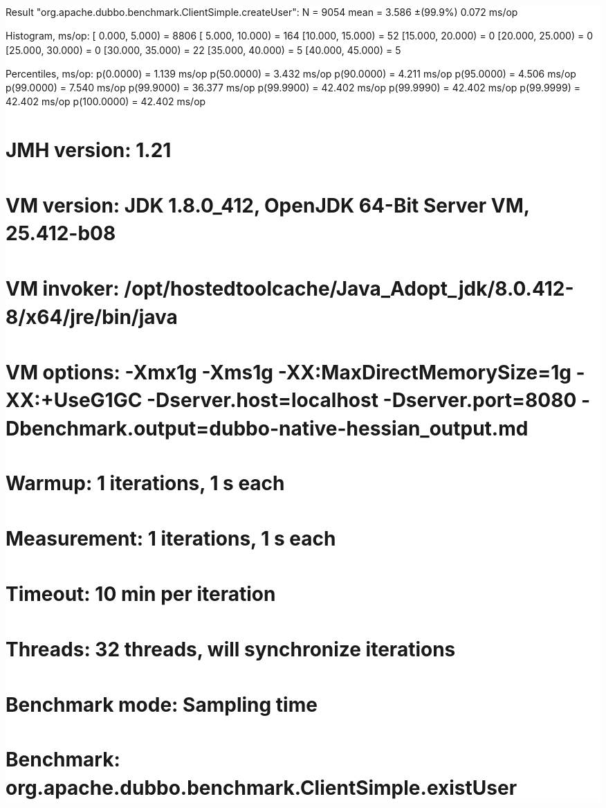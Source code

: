 

Result "org.apache.dubbo.benchmark.ClientSimple.createUser":
  N = 9054
  mean =      3.586 ±(99.9%) 0.072 ms/op

  Histogram, ms/op:
    [ 0.000,  5.000) = 8806 
    [ 5.000, 10.000) = 164 
    [10.000, 15.000) = 52 
    [15.000, 20.000) = 0 
    [20.000, 25.000) = 0 
    [25.000, 30.000) = 0 
    [30.000, 35.000) = 22 
    [35.000, 40.000) = 5 
    [40.000, 45.000) = 5 

  Percentiles, ms/op:
      p(0.0000) =      1.139 ms/op
     p(50.0000) =      3.432 ms/op
     p(90.0000) =      4.211 ms/op
     p(95.0000) =      4.506 ms/op
     p(99.0000) =      7.540 ms/op
     p(99.9000) =     36.377 ms/op
     p(99.9900) =     42.402 ms/op
     p(99.9990) =     42.402 ms/op
     p(99.9999) =     42.402 ms/op
    p(100.0000) =     42.402 ms/op


# JMH version: 1.21
# VM version: JDK 1.8.0_412, OpenJDK 64-Bit Server VM, 25.412-b08
# VM invoker: /opt/hostedtoolcache/Java_Adopt_jdk/8.0.412-8/x64/jre/bin/java
# VM options: -Xmx1g -Xms1g -XX:MaxDirectMemorySize=1g -XX:+UseG1GC -Dserver.host=localhost -Dserver.port=8080 -Dbenchmark.output=dubbo-native-hessian_output.md
# Warmup: 1 iterations, 1 s each
# Measurement: 1 iterations, 1 s each
# Timeout: 10 min per iteration
# Threads: 32 threads, will synchronize iterations
# Benchmark mode: Sampling time
# Benchmark: org.apache.dubbo.benchmark.ClientSimple.existUser
